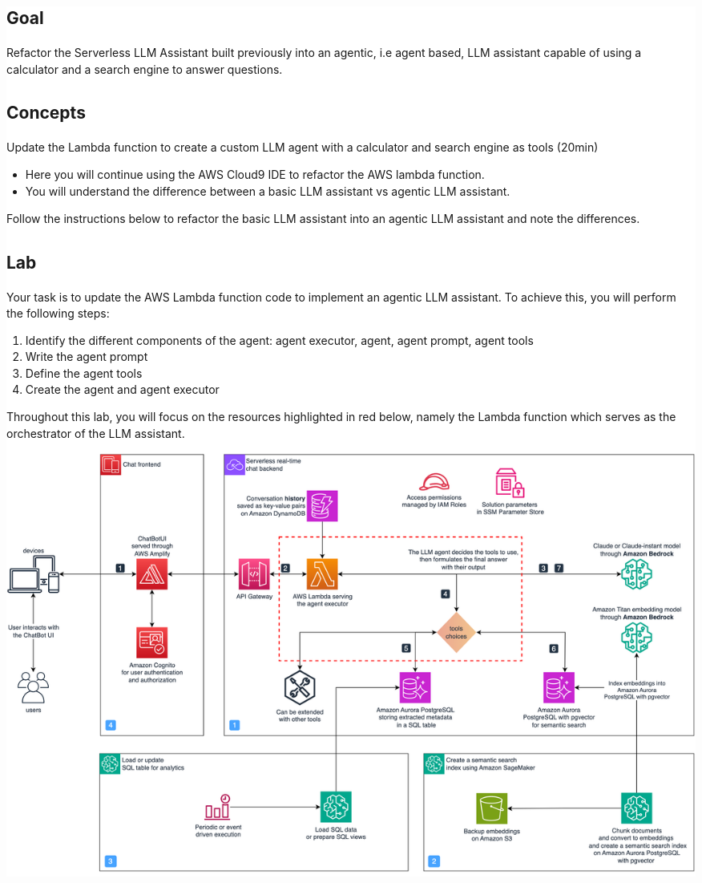 ## Goal

Refactor the Serverless LLM Assistant built previously into an agentic, i.e agent based, LLM assistant capable of using a calculator and a search engine to answer questions.

## Concepts

Update the Lambda function to create a custom LLM agent with a calculator and search engine as tools (20min)

* Here you will continue using the AWS Cloud9 IDE to refactor the AWS lambda function.
* You will understand the difference between a basic LLM assistant vs agentic LLM assistant.

Follow the instructions below to refactor the basic LLM assistant into an agentic LLM assistant and note the differences.

## Lab

Your task is to update the AWS Lambda function code to implement an agentic LLM assistant.
To achieve this, you will perform the following steps:

1. Identify the different components of the agent: agent executor, agent, agent prompt, agent tools
2. Write the agent prompt
3. Define the agent tools
4. Create the agent and agent executor

Throughout this lab, you will focus on the resources highlighted in red below, namely the Lambda function which serves as the orchestrator of the LLM assistant.

![Agentic Assistant workshop Architecture](/assets/agentic-assistant-workshop-architecture-lab-03.png)
